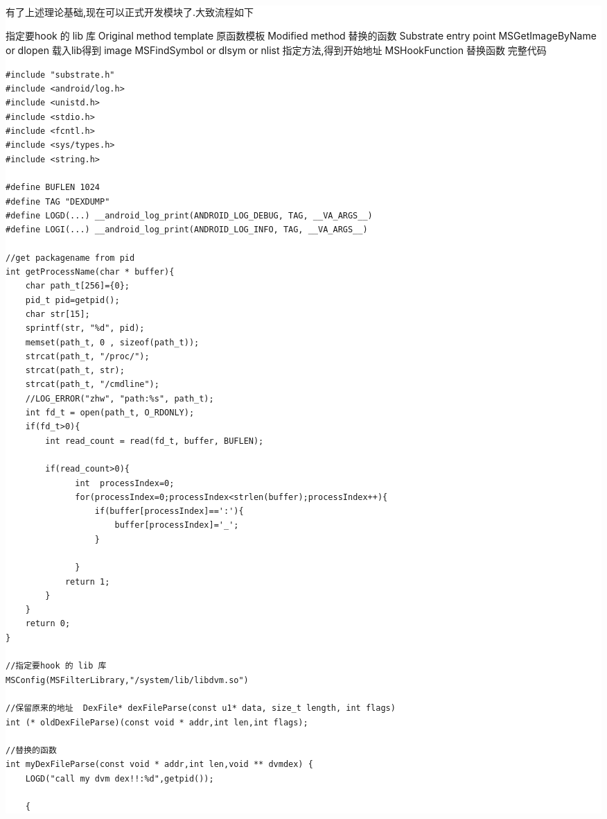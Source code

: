 有了上述理论基础,现在可以正式开发模块了.大致流程如下

指定要hook 的 lib 库
Original method template 原函数模板
Modified method 替换的函数
Substrate entry point
MSGetImageByName or dlopen 载入lib得到 image
MSFindSymbol or dlsym or nlist 指定方法,得到开始地址
MSHookFunction 替换函数
完整代码

```
#include "substrate.h"
#include <android/log.h>
#include <unistd.h>
#include <stdio.h>
#include <fcntl.h>
#include <sys/types.h>
#include <string.h>

#define BUFLEN 1024
#define TAG "DEXDUMP"
#define LOGD(...) __android_log_print(ANDROID_LOG_DEBUG, TAG, __VA_ARGS__)
#define LOGI(...) __android_log_print(ANDROID_LOG_INFO, TAG, __VA_ARGS__)

//get packagename from pid
int getProcessName(char * buffer){
    char path_t[256]={0};
    pid_t pid=getpid();
    char str[15];
    sprintf(str, "%d", pid);
    memset(path_t, 0 , sizeof(path_t));
    strcat(path_t, "/proc/");
    strcat(path_t, str);
    strcat(path_t, "/cmdline");
    //LOG_ERROR("zhw", "path:%s", path_t);
    int fd_t = open(path_t, O_RDONLY);
    if(fd_t>0){
        int read_count = read(fd_t, buffer, BUFLEN);

        if(read_count>0){
              int  processIndex=0;
              for(processIndex=0;processIndex<strlen(buffer);processIndex++){
                  if(buffer[processIndex]==':'){
                      buffer[processIndex]='_';
                  }

              }
            return 1;
        }
    }
    return 0;
}

//指定要hook 的 lib 库 
MSConfig(MSFilterLibrary,"/system/lib/libdvm.so")

//保留原来的地址  DexFile* dexFileParse(const u1* data, size_t length, int flags)
int (* oldDexFileParse)(const void * addr,int len,int flags);

//替换的函数
int myDexFileParse(const void * addr,int len,void ** dvmdex) {
    LOGD("call my dvm dex!!:%d",getpid());

    {
```